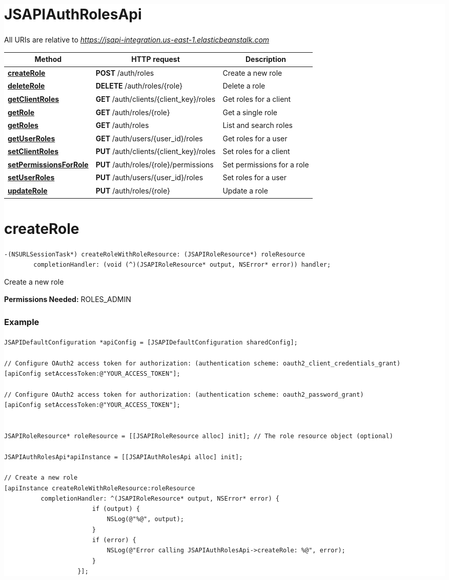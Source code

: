 # JSAPIAuthRolesApi

All URIs are relative to *https://jsapi-integration.us-east-1.elasticbeanstalk.com*

Method | HTTP request | Description
------------- | ------------- | -------------
[**createRole**](JSAPIAuthRolesApi.md#createrole) | **POST** /auth/roles | Create a new role
[**deleteRole**](JSAPIAuthRolesApi.md#deleterole) | **DELETE** /auth/roles/{role} | Delete a role
[**getClientRoles**](JSAPIAuthRolesApi.md#getclientroles) | **GET** /auth/clients/{client_key}/roles | Get roles for a client
[**getRole**](JSAPIAuthRolesApi.md#getrole) | **GET** /auth/roles/{role} | Get a single role
[**getRoles**](JSAPIAuthRolesApi.md#getroles) | **GET** /auth/roles | List and search roles
[**getUserRoles**](JSAPIAuthRolesApi.md#getuserroles) | **GET** /auth/users/{user_id}/roles | Get roles for a user
[**setClientRoles**](JSAPIAuthRolesApi.md#setclientroles) | **PUT** /auth/clients/{client_key}/roles | Set roles for a client
[**setPermissionsForRole**](JSAPIAuthRolesApi.md#setpermissionsforrole) | **PUT** /auth/roles/{role}/permissions | Set permissions for a role
[**setUserRoles**](JSAPIAuthRolesApi.md#setuserroles) | **PUT** /auth/users/{user_id}/roles | Set roles for a user
[**updateRole**](JSAPIAuthRolesApi.md#updaterole) | **PUT** /auth/roles/{role} | Update a role


# **createRole**
```objc
-(NSURLSessionTask*) createRoleWithRoleResource: (JSAPIRoleResource*) roleResource
        completionHandler: (void (^)(JSAPIRoleResource* output, NSError* error)) handler;
```

Create a new role

<b>Permissions Needed:</b> ROLES_ADMIN

### Example 
```objc
JSAPIDefaultConfiguration *apiConfig = [JSAPIDefaultConfiguration sharedConfig];

// Configure OAuth2 access token for authorization: (authentication scheme: oauth2_client_credentials_grant)
[apiConfig setAccessToken:@"YOUR_ACCESS_TOKEN"];

// Configure OAuth2 access token for authorization: (authentication scheme: oauth2_password_grant)
[apiConfig setAccessToken:@"YOUR_ACCESS_TOKEN"];


JSAPIRoleResource* roleResource = [[JSAPIRoleResource alloc] init]; // The role resource object (optional)

JSAPIAuthRolesApi*apiInstance = [[JSAPIAuthRolesApi alloc] init];

// Create a new role
[apiInstance createRoleWithRoleResource:roleResource
          completionHandler: ^(JSAPIRoleResource* output, NSError* error) {
                        if (output) {
                            NSLog(@"%@", output);
                        }
                        if (error) {
                            NSLog(@"Error calling JSAPIAuthRolesApi->createRole: %@", error);
                        }
                    }];
```
